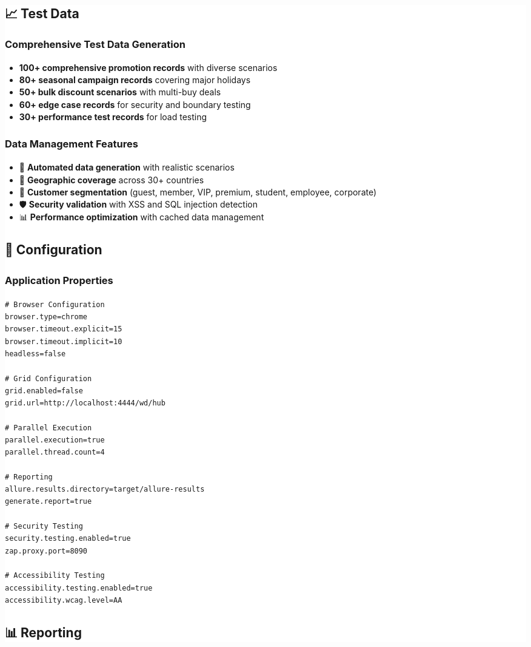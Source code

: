 ## 📈 Test Data

### **Comprehensive Test Data Generation**
- **100+ comprehensive promotion records** with diverse scenarios
- **80+ seasonal campaign records** covering major holidays
- **50+ bulk discount scenarios** with multi-buy deals
- **60+ edge case records** for security and boundary testing
- **30+ performance test records** for load testing

### **Data Management Features**
- 🔄 **Automated data generation** with realistic scenarios
- 🎯 **Geographic coverage** across 30+ countries
- 👥 **Customer segmentation** (guest, member, VIP, premium, student, employee, corporate)
- 🛡️ **Security validation** with XSS and SQL injection detection
- 📊 **Performance optimization** with cached data management

## 🔧 Configuration

### Application Properties

```properties
# Browser Configuration
browser.type=chrome
browser.timeout.explicit=15
browser.timeout.implicit=10
headless=false

# Grid Configuration
grid.enabled=false
grid.url=http://localhost:4444/wd/hub

# Parallel Execution
parallel.execution=true
parallel.thread.count=4

# Reporting
allure.results.directory=target/allure-results
generate.report=true

# Security Testing
security.testing.enabled=true
zap.proxy.port=8090

# Accessibility Testing
accessibility.testing.enabled=true
accessibility.wcag.level=AA
```

## 📊 Reporting
